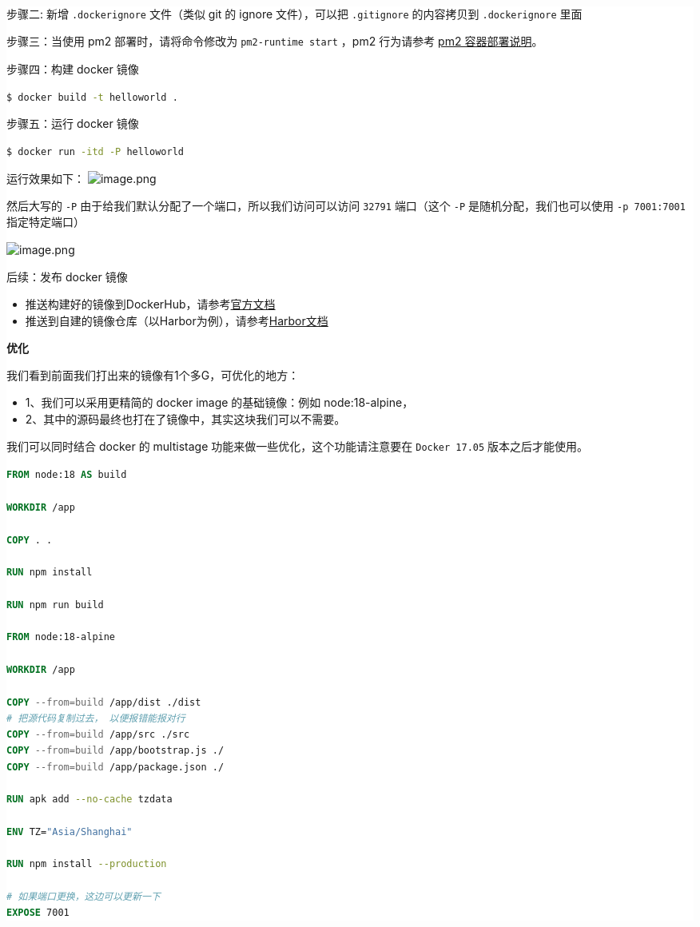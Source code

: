
步骤二: 新增 `.dockerignore` 文件（类似 git 的 ignore 文件），可以把 `.gitignore`  的内容拷贝到 `.dockerignore` 里面


步骤三：当使用 pm2 部署时，请将命令修改为 `pm2-runtime start` ，pm2 行为请参考 [pm2 容器部署说明](https://www.npmjs.com/package/pm2#container-support)。


步骤四：构建 docker 镜像

```bash
$ docker build -t helloworld .
```

步骤五：运行 docker 镜像

```bash
$ docker run -itd -P helloworld
```

运行效果如下：
![image.png](https://cdn.nlark.com/yuque/0/2020/png/187105/1608882492099-49160b6a-601c-4f08-ba65-b95a1335aedf.png#height=33&id=BtUCB&margin=%5Bobject%20Object%5D&name=image.png&originHeight=45&originWidth=1024&originalType=binary&ratio=1&size=33790&status=done&style=none&width=746)

然后大写的 `-P` 由于给我们默认分配了一个端口，所以我们访问可以访问 `32791`  端口（这个 `-P` 是随机分配，我们也可以使用 `-p 7001:7001` 指定特定端口）

![image.png](https://cdn.nlark.com/yuque/0/2020/png/187105/1608882559686-031bcf0d-2185-42cd-a838-80f008777395.png#height=94&id=dfag9&margin=%5Bobject%20Object%5D&name=image.png&originHeight=188&originWidth=578&originalType=binary&ratio=1&size=24488&status=done&style=none&width=289)

后续：发布 docker 镜像
* 推送构建好的镜像到DockerHub，请参考[官方文档](https://docs.docker.com/get-started/04_sharing_app/)
* 推送到自建的镜像仓库（以Harbor为例），请参考[Harbor文档](https://goharbor.io/docs/2.5.0/working-with-projects/working-with-images/pulling-pushing-images/)


**优化**

我们看到前面我们打出来的镜像有1个多G，可优化的地方：
- 1、我们可以采用更精简的 docker image 的基础镜像：例如 node:18-alpine，
- 2、其中的源码最终也打在了镜像中，其实这块我们可以不需要。

我们可以同时结合 docker 的 multistage 功能来做一些优化，这个功能请注意要在 `Docker 17.05` 版本之后才能使用。


```dockerfile
FROM node:18 AS build

WORKDIR /app

COPY . .

RUN npm install

RUN npm run build

FROM node:18-alpine

WORKDIR /app

COPY --from=build /app/dist ./dist
# 把源代码复制过去， 以便报错能报对行
COPY --from=build /app/src ./src
COPY --from=build /app/bootstrap.js ./
COPY --from=build /app/package.json ./

RUN apk add --no-cache tzdata

ENV TZ="Asia/Shanghai"

RUN npm install --production

# 如果端口更换，这边可以更新一下
EXPOSE 7001
```